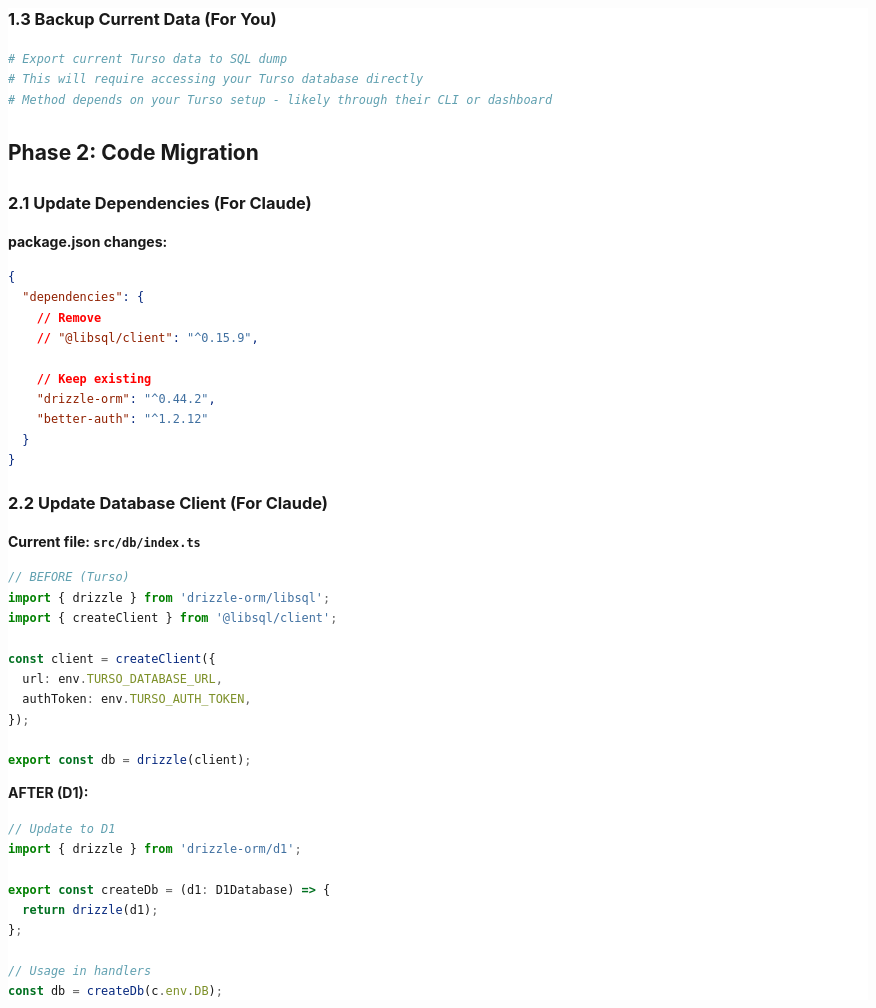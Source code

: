 ### 1.3 Backup Current Data (For You)

```bash
# Export current Turso data to SQL dump
# This will require accessing your Turso database directly
# Method depends on your Turso setup - likely through their CLI or dashboard
```

## Phase 2: Code Migration

### 2.1 Update Dependencies (For Claude)

**package.json changes:**
```json
{
  "dependencies": {
    // Remove
    // "@libsql/client": "^0.15.9",
    
    // Keep existing
    "drizzle-orm": "^0.44.2",
    "better-auth": "^1.2.12"
  }
}
```

### 2.2 Update Database Client (For Claude)

**Current file: `src/db/index.ts`**
```typescript
// BEFORE (Turso)
import { drizzle } from 'drizzle-orm/libsql';
import { createClient } from '@libsql/client';

const client = createClient({
  url: env.TURSO_DATABASE_URL,
  authToken: env.TURSO_AUTH_TOKEN,
});

export const db = drizzle(client);
```

**AFTER (D1):**
```typescript
// Update to D1
import { drizzle } from 'drizzle-orm/d1';

export const createDb = (d1: D1Database) => {
  return drizzle(d1);
};

// Usage in handlers
const db = createDb(c.env.DB);
```
